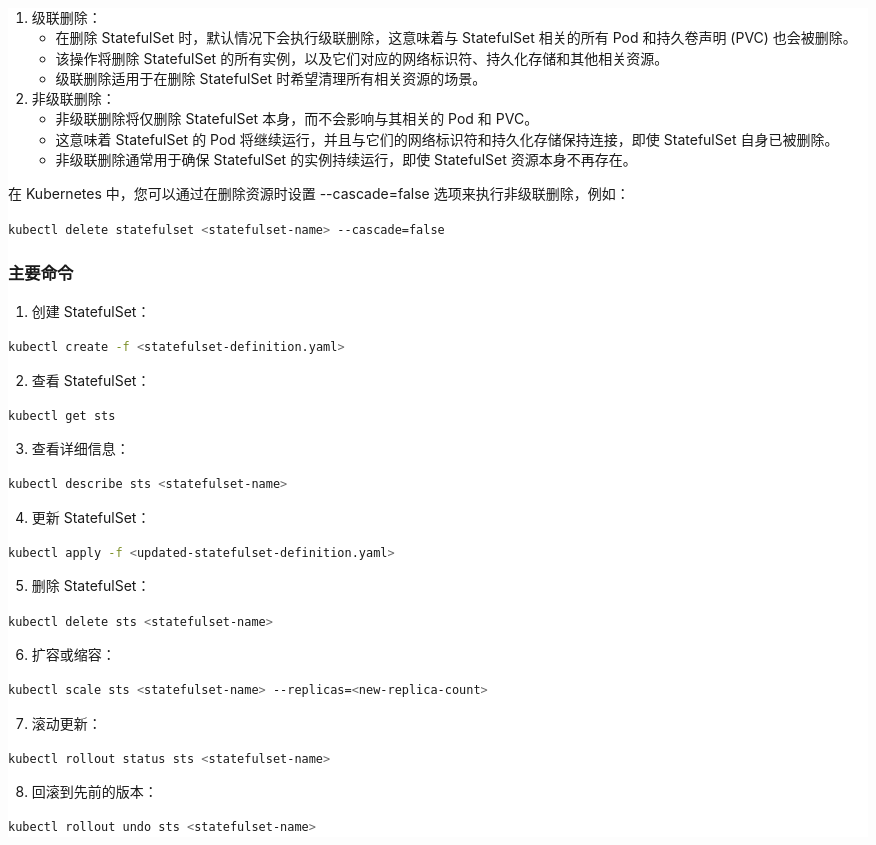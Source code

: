1. 级联删除：
   - 在删除 StatefulSet 时，默认情况下会执行级联删除，这意味着与 StatefulSet 相关的所有 Pod 和持久卷声明 (PVC) 也会被删除。
   - 该操作将删除 StatefulSet 的所有实例，以及它们对应的网络标识符、持久化存储和其他相关资源。
   - 级联删除适用于在删除 StatefulSet 时希望清理所有相关资源的场景。
2. 非级联删除：
   - 非级联删除将仅删除 StatefulSet 本身，而不会影响与其相关的 Pod 和 PVC。
   - 这意味着 StatefulSet 的 Pod 将继续运行，并且与它们的网络标识符和持久化存储保持连接，即使 StatefulSet 自身已被删除。
   - 非级联删除通常用于确保 StatefulSet 的实例持续运行，即使 StatefulSet 资源本身不再存在。

在 Kubernetes 中，您可以通过在删除资源时设置 --cascade=false 选项来执行非级联删除，例如：

```bash
kubectl delete statefulset <statefulset-name> --cascade=false
```

### 主要命令

1. 创建 StatefulSet：

```bash
kubectl create -f <statefulset-definition.yaml>
```

2. 查看 StatefulSet：

```bash
kubectl get sts
```

3. 查看详细信息：

```bash
kubectl describe sts <statefulset-name>
```

4. 更新 StatefulSet：

```bash
kubectl apply -f <updated-statefulset-definition.yaml>
```

5. 删除 StatefulSet：

```bash
kubectl delete sts <statefulset-name>
```

6. 扩容或缩容：

```bash
kubectl scale sts <statefulset-name> --replicas=<new-replica-count>
```

7. 滚动更新：

```bash
kubectl rollout status sts <statefulset-name>
```

8. 回滚到先前的版本：

```bash
kubectl rollout undo sts <statefulset-name>
```
